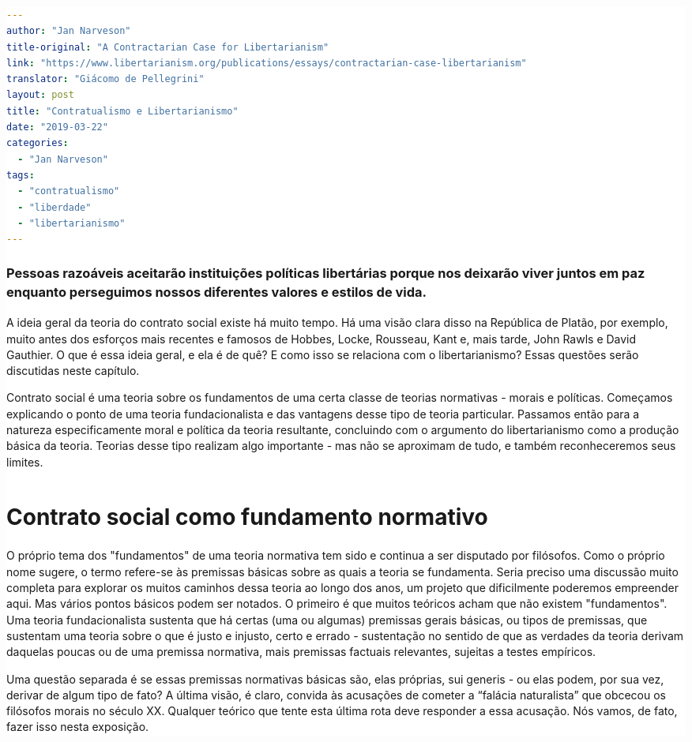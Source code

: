 ```yaml
---
author: "Jan Narveson"
title-original: "A Contractarian Case for Libertarianism"
link: "https://www.libertarianism.org/publications/essays/contractarian-case-libertarianism"
translator: "Giácomo de Pellegrini"
layout: post
title: "Contratualismo e Libertarianismo"
date: "2019-03-22"
categories:  
  - "Jan Narveson"
tags: 
  - "contratualismo"
  - "liberdade"
  - "libertarianismo"
---
```


### Pessoas razoáveis ​​aceitarão instituições políticas libertárias porque nos deixarão viver juntos em paz enquanto perseguimos nossos diferentes valores e estilos de vida.

A ideia geral da teoria do contrato social existe há muito tempo. Há uma visão clara disso na República de Platão, por exemplo, muito antes dos esforços mais recentes e famosos de Hobbes, Locke, Rousseau, Kant e, mais tarde, John Rawls e David Gauthier. O que é essa ideia geral, e ela é de quê? E como isso se relaciona com o libertarianismo? Essas questões serão discutidas neste capítulo.

Contrato social é uma teoria sobre os fundamentos de uma certa classe de teorias normativas - morais e políticas. Começamos explicando o ponto de uma teoria fundacionalista e das vantagens desse tipo de teoria particular. Passamos então para a natureza especificamente moral e política da teoria resultante, concluindo com o argumento do libertarianismo como a produção básica da teoria. Teorias desse tipo realizam algo importante - mas não se aproximam de tudo, e também reconheceremos seus limites.

# Contrato social como fundamento normativo

O próprio tema dos "fundamentos" de uma teoria normativa tem sido e continua a ser disputado por filósofos. Como o próprio nome sugere, o termo refere-se às premissas básicas sobre as quais a teoria se fundamenta. Seria preciso uma discussão muito completa para explorar os muitos caminhos dessa teoria ao longo dos anos, um projeto que dificilmente poderemos empreender aqui. Mas vários pontos básicos podem ser notados. O primeiro é que muitos teóricos acham que não existem "fundamentos". Uma teoria fundacionalista sustenta que há certas (uma ou algumas) premissas gerais básicas, ou tipos de premissas, que sustentam uma teoria sobre o que é justo e injusto, certo e errado - sustentação no sentido de que as verdades da teoria derivam daquelas poucas ou de uma premissa normativa, mais premissas factuais relevantes, sujeitas a testes empíricos.

Uma questão separada é se essas premissas normativas básicas são, elas próprias, sui generis - ou elas podem, por sua vez, derivar de algum tipo de fato? A última visão, é claro, convida às acusações de cometer a “falácia naturalista” que obcecou os filósofos morais no século XX. Qualquer teórico que tente esta última rota deve responder a essa acusação. Nós vamos, de fato, fazer isso nesta exposição.
